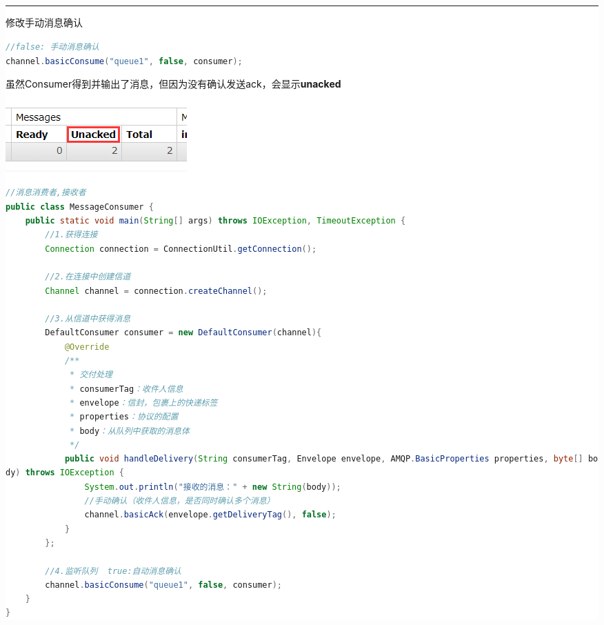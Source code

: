

---



修改手动消息确认

```java
//false: 手动消息确认
channel.basicConsume("queue1", false, consumer);
```



虽然Consumer得到并输出了消息，但因为没有确认发送ack，会显示**unacked**

![image-20210308181628884](../picture/RabbitMQ/image-20210308181628884.png)





```java
//消息消费者,接收者
public class MessageConsumer {
    public static void main(String[] args) throws IOException, TimeoutException {
        //1.获得连接
        Connection connection = ConnectionUtil.getConnection();

        //2.在连接中创建信道
        Channel channel = connection.createChannel();

        //3.从信道中获得消息
        DefaultConsumer consumer = new DefaultConsumer(channel){
            @Override
            /**
             * 交付处理
             * consumerTag：收件人信息
             * envelope：信封，包裹上的快递标签
             * properties：协议的配置
             * body：从队列中获取的消息体
             */
            public void handleDelivery(String consumerTag, Envelope envelope, AMQP.BasicProperties properties, byte[] body) throws IOException {
                System.out.println("接收的消息：" + new String(body));
                //手动确认（收件人信息，是否同时确认多个消息）
                channel.basicAck(envelope.getDeliveryTag(), false);
            }
        };

        //4.监听队列  true:自动消息确认
        channel.basicConsume("queue1", false, consumer);
    }
}
```
